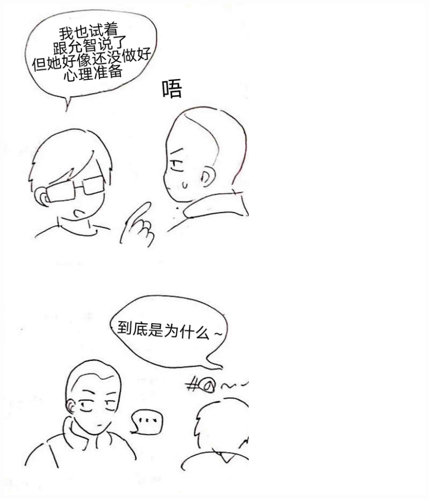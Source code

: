 <img height="auto" src="./hgnqmh/p479785036.jpg" width="500" class="dou-preview-image dou-preview-image-zoom-in"></div></div><div class="image-container image-float-center"><div class="image-wrapper">